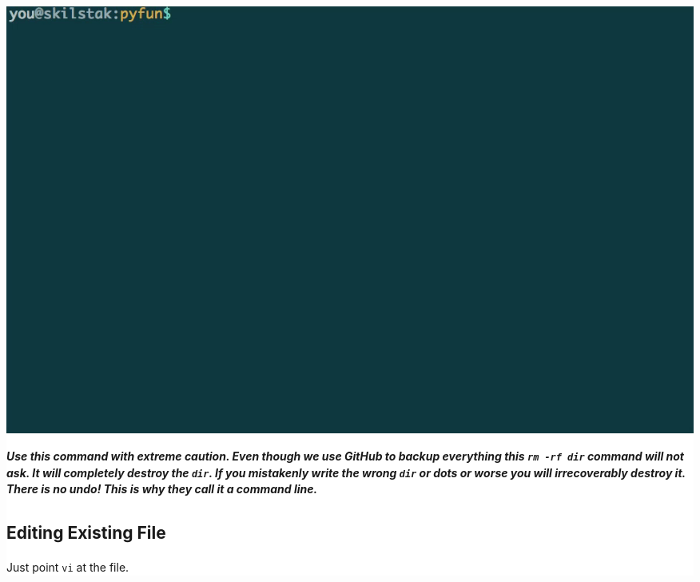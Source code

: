 ![](/assets/rm-rf-foo.gif)

***Use this command with extreme caution. Even though we use GitHub to
backup everything this `rm -rf dir` command will not ask. It will
completely destroy the `dir`. If you mistakenly write the wrong `dir`
or dots or worse you will irrecoverably destroy it. There is no
undo! This is why they call it a command line.***

## Editing Existing File

Just point `vi` at the file. 
